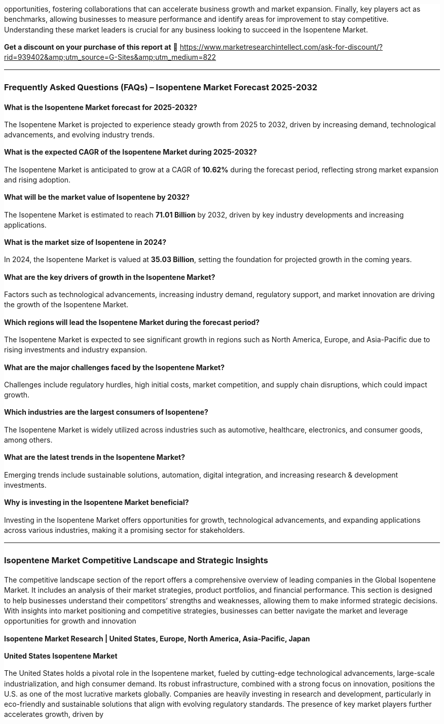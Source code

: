 opportunities</span><span class="">, fostering collaborations that can accelerate business growth and market expansion. Finally, key players act as benchmarks, allowing businesses to </span><span class="font-[700]">measure performance</span><span class=""> and identify areas for improvement to stay competitive. Understanding these market leaders is crucial for any business looking to succeed in the Isopentene Market.</span></p></div><div class="article-main__content" data-test-id="publishing-text-block"><p><strong><span class="font-[700]">Get a discount on your purchase of this report at</span></strong><span class="">&nbsp;🎁&nbsp;</span><span class=""><a href="https://www.marketresearchintellect.com/ask-for-discount/?rid=939402&amp;utm_source=G-Sites&amp;utm_medium=822" target="_blank" data-tracking-control-name="article-ssr-frontend-pulse_little-text-block" data-tracking-will-navigate="" data-test-link="">https://www.marketresearchintellect.com/ask-for-discount/?rid=939402&amp;utm_source=G-Sites&amp;utm_medium=822</a></span></p></div><hr class="my-[3.2rem] mx-auto h-[1px] border-0 bg-black-a16" data-test-id="publishing-divider-block" /><div class="article-main__content" data-test-id="publishing-text-block"><div class="flex max-w-full flex-col flex-grow"><div class="min-h-[20px] text-message flex w-full flex-col items-end gap-2 whitespace-normal break-words [.text-message+&amp;]:mt-5" dir="auto" data-message-author-role="assistant" data-message-id="aeb8fe43-d78b-4aab-b619-f3fe1dddd2af"><div class="flex w-full flex-col gap-1 empty:hidden first:pt-[3px]"><div class="markdown prose w-full break-words dark:prose-invert light"><h3>Frequently Asked Questions (FAQs) &ndash; Isopentene Market Forecast 2025-2032</h3><p><strong>What is the Isopentene Market forecast for 2025-2032?</strong></p><p>The Isopentene Market is projected to experience steady growth from 2025 to 2032, driven by increasing demand, technological advancements, and evolving industry trends.</p><p><strong>What is the expected CAGR of the Isopentene Market during 2025-2032?</strong></p><p>The Isopentene Market is anticipated to grow at a CAGR of <strong>10.62%</strong> during the forecast period, reflecting strong market expansion and rising adoption.</p><p><strong>What will be the market value of Isopentene by 2032?</strong></p><p>The Isopentene Market is estimated to reach <strong>71.01 Billion</strong> by 2032, driven by key industry developments and increasing applications.</p><p><strong>What is the market size of Isopentene in 2024?</strong></p><p>In 2024, the Isopentene Market is valued at <strong>35.03 Billion</strong>, setting the foundation for projected growth in the coming years.</p><p><strong>What are the key drivers of growth in the Isopentene Market?</strong></p><p>Factors such as technological advancements, increasing industry demand, regulatory support, and market innovation are driving the growth of the Isopentene Market.</p><p><strong>Which regions will lead the Isopentene Market during the forecast period?</strong></p><p>The Isopentene Market is expected to see significant growth in regions such as North America, Europe, and Asia-Pacific due to rising investments and industry expansion.</p><p><strong>What are the major challenges faced by the Isopentene Market?</strong></p><p>Challenges include regulatory hurdles, high initial costs, market competition, and supply chain disruptions, which could impact growth.</p><p><strong>Which industries are the largest consumers of Isopentene?</strong></p><p>The Isopentene Market is widely utilized across industries such as automotive, healthcare, electronics, and consumer goods, among others.</p><p><strong>What are the latest trends in the Isopentene Market?</strong></p><p>Emerging trends include sustainable solutions, automation, digital integration, and increasing research &amp; development investments.</p><p><strong>Why is investing in the Isopentene Market beneficial?</strong></p><p>Investing in the Isopentene Market offers opportunities for growth, technological advancements, and expanding applications across various industries, making it a promising sector for stakeholders.</p></div></div></div></div></div><hr class="my-[3.2rem] mx-auto h-[1px] border-0 bg-black-a16" data-test-id="publishing-divider-block" /><div class="article-main__content" data-test-id="publishing-text-block"><h3><span class="">Isopentene Market Competitive Landscape and Strategic Insights</span></h3></div><div class="article-main__content" data-test-id="publishing-text-block"><p><span class="">The competitive landscape section of the report offers a comprehensive overview of leading companies in the Global Isopentene Market. It includes an analysis of their market strategies, product portfolios, and financial performance. This section is designed to help businesses understand their competitors&rsquo; strengths and weaknesses, allowing them to make informed strategic decisions. With insights into market positioning and competitive strategies, businesses can better navigate the market and leverage opportunities for growth and innovation</span></p></div><div class="article-main__content" data-test-id="publishing-text-block"><p><strong>Isopentene Market Research | United States, Europe, North America, Asia-Pacific, Japan</strong></p><p><strong>United States&nbsp;Isopentene Market</strong></p><p>The United States holds a pivotal role in the Isopentene market, fueled by cutting-edge technological advancements, large-scale industrialization, and high consumer demand. Its robust infrastructure, combined with a strong focus on innovation, positions the U.S. as one of the most lucrative markets globally. Companies are heavily investing in research and development, particularly in eco-friendly and sustainable solutions that align with evolving regulatory standards. The presence of key market players further accelerates growth, driven by